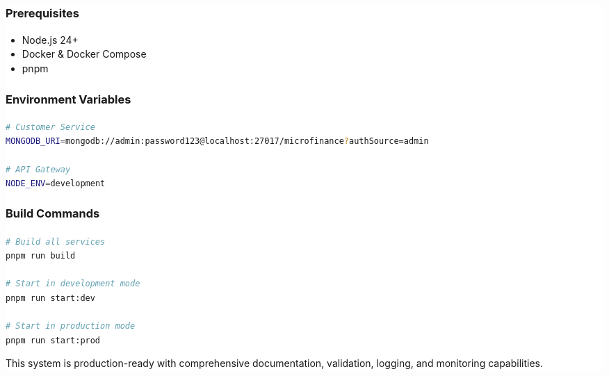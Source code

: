 ### Prerequisites
- Node.js 24+
- Docker & Docker Compose
- pnpm

### Environment Variables
```bash
# Customer Service
MONGODB_URI=mongodb://admin:password123@localhost:27017/microfinance?authSource=admin

# API Gateway
NODE_ENV=development
```

### Build Commands
```bash
# Build all services
pnpm run build

# Start in development mode
pnpm run start:dev

# Start in production mode
pnpm run start:prod
```

This system is production-ready with comprehensive documentation, validation, logging, and monitoring capabilities.